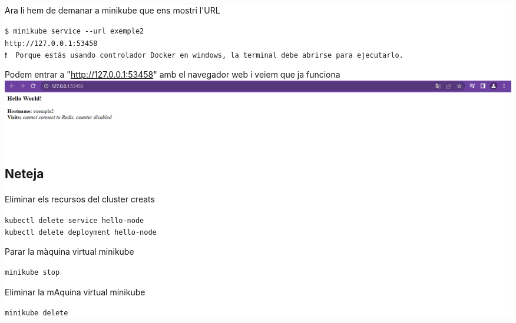 Ara li hem de demanar a minikube que ens mostri l'URL
```
$ minikube service --url exemple2
http://127.0.0.1:53458
❗  Porque estás usando controlador Docker en windows, la terminal debe abrirse para ejecutarlo.
```

Podem entrar a "http://127.0.0.1:53458" amb el navegador web i veiem que ja funciona
![Funciona](img/webFunciona.png)

## Neteja
Eliminar els recursos del cluster creats
````
kubectl delete service hello-node
kubectl delete deployment hello-node
````

Parar la màquina virtual minikube
````
minikube stop
````

Eliminar la mAquina virtual minikube
````
minikube delete
````